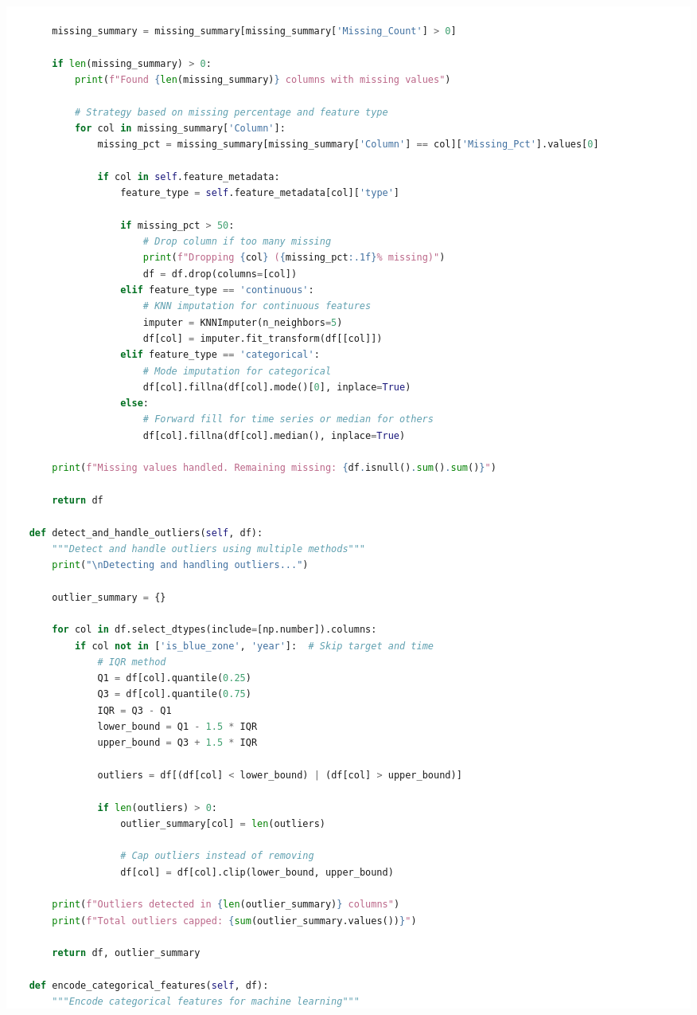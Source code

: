 ```python
        
        missing_summary = missing_summary[missing_summary['Missing_Count'] > 0]
        
        if len(missing_summary) > 0:
            print(f"Found {len(missing_summary)} columns with missing values")
            
            # Strategy based on missing percentage and feature type
            for col in missing_summary['Column']:
                missing_pct = missing_summary[missing_summary['Column'] == col]['Missing_Pct'].values[0]
                
                if col in self.feature_metadata:
                    feature_type = self.feature_metadata[col]['type']
                    
                    if missing_pct > 50:
                        # Drop column if too many missing
                        print(f"Dropping {col} ({missing_pct:.1f}% missing)")
                        df = df.drop(columns=[col])
                    elif feature_type == 'continuous':
                        # KNN imputation for continuous features
                        imputer = KNNImputer(n_neighbors=5)
                        df[col] = imputer.fit_transform(df[[col]])
                    elif feature_type == 'categorical':
                        # Mode imputation for categorical
                        df[col].fillna(df[col].mode()[0], inplace=True)
                    else:
                        # Forward fill for time series or median for others
                        df[col].fillna(df[col].median(), inplace=True)
        
        print(f"Missing values handled. Remaining missing: {df.isnull().sum().sum()}")
        
        return df
    
    def detect_and_handle_outliers(self, df):
        """Detect and handle outliers using multiple methods"""
        print("\nDetecting and handling outliers...")
        
        outlier_summary = {}
        
        for col in df.select_dtypes(include=[np.number]).columns:
            if col not in ['is_blue_zone', 'year']:  # Skip target and time
                # IQR method
                Q1 = df[col].quantile(0.25)
                Q3 = df[col].quantile(0.75)
                IQR = Q3 - Q1
                lower_bound = Q1 - 1.5 * IQR
                upper_bound = Q3 + 1.5 * IQR
                
                outliers = df[(df[col] < lower_bound) | (df[col] > upper_bound)]
                
                if len(outliers) > 0:
                    outlier_summary[col] = len(outliers)
                    
                    # Cap outliers instead of removing
                    df[col] = df[col].clip(lower_bound, upper_bound)
        
        print(f"Outliers detected in {len(outlier_summary)} columns")
        print(f"Total outliers capped: {sum(outlier_summary.values())}")
        
        return df, outlier_summary
    
    def encode_categorical_features(self, df):
        """Encode categorical features for machine learning"""
```
